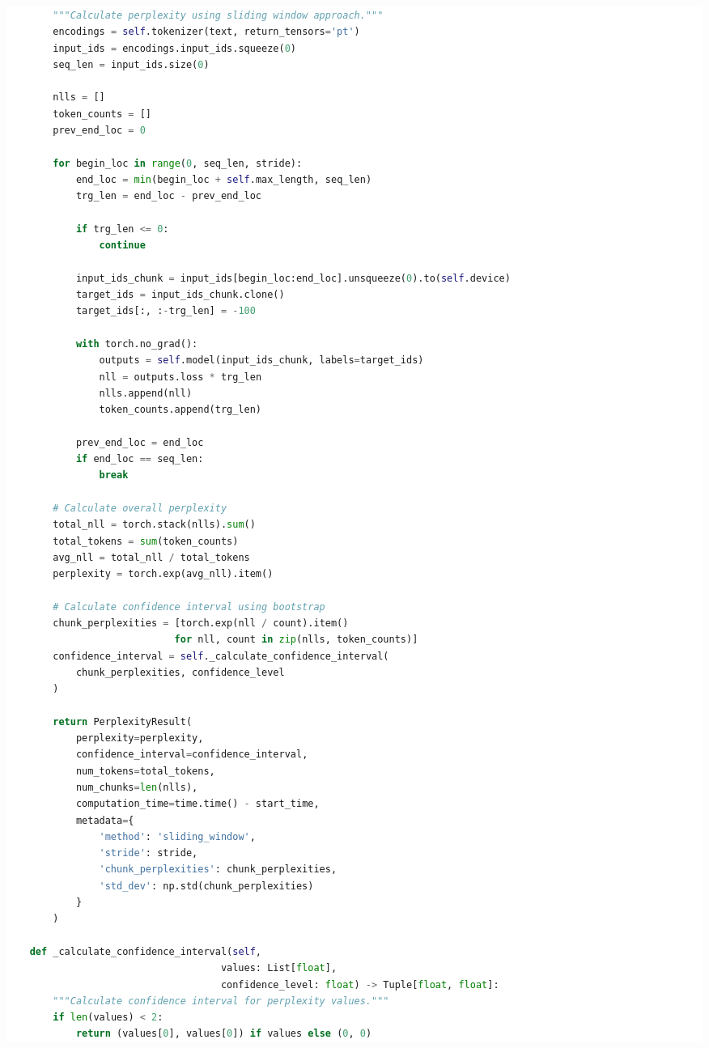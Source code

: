```python
        """Calculate perplexity using sliding window approach."""
        encodings = self.tokenizer(text, return_tensors='pt')
        input_ids = encodings.input_ids.squeeze(0)
        seq_len = input_ids.size(0)
        
        nlls = []
        token_counts = []
        prev_end_loc = 0
        
        for begin_loc in range(0, seq_len, stride):
            end_loc = min(begin_loc + self.max_length, seq_len)
            trg_len = end_loc - prev_end_loc
            
            if trg_len <= 0:
                continue
            
            input_ids_chunk = input_ids[begin_loc:end_loc].unsqueeze(0).to(self.device)
            target_ids = input_ids_chunk.clone()
            target_ids[:, :-trg_len] = -100
            
            with torch.no_grad():
                outputs = self.model(input_ids_chunk, labels=target_ids)
                nll = outputs.loss * trg_len
                nlls.append(nll)
                token_counts.append(trg_len)
            
            prev_end_loc = end_loc
            if end_loc == seq_len:
                break
        
        # Calculate overall perplexity
        total_nll = torch.stack(nlls).sum()
        total_tokens = sum(token_counts)
        avg_nll = total_nll / total_tokens
        perplexity = torch.exp(avg_nll).item()
        
        # Calculate confidence interval using bootstrap
        chunk_perplexities = [torch.exp(nll / count).item() 
                             for nll, count in zip(nlls, token_counts)]
        confidence_interval = self._calculate_confidence_interval(
            chunk_perplexities, confidence_level
        )
        
        return PerplexityResult(
            perplexity=perplexity,
            confidence_interval=confidence_interval,
            num_tokens=total_tokens,
            num_chunks=len(nlls),
            computation_time=time.time() - start_time,
            metadata={
                'method': 'sliding_window',
                'stride': stride,
                'chunk_perplexities': chunk_perplexities,
                'std_dev': np.std(chunk_perplexities)
            }
        )
    
    def _calculate_confidence_interval(self, 
                                     values: List[float], 
                                     confidence_level: float) -> Tuple[float, float]:
        """Calculate confidence interval for perplexity values."""
        if len(values) < 2:
            return (values[0], values[0]) if values else (0, 0)
```